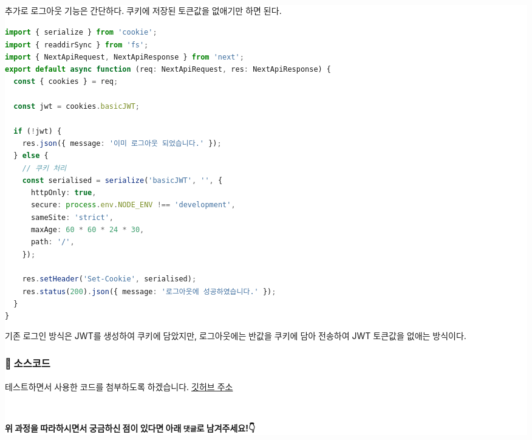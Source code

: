 추가로 로그아웃 기능은 간단하다. 쿠키에 저장된 토큰값을 없애기만 하면 된다.

```typescript
import { serialize } from 'cookie';
import { readdirSync } from 'fs';
import { NextApiRequest, NextApiResponse } from 'next';
export default async function (req: NextApiRequest, res: NextApiResponse) {
  const { cookies } = req;

  const jwt = cookies.basicJWT;

  if (!jwt) {
    res.json({ message: '이미 로그아웃 되었습니다.' });
  } else {
    // 쿠키 처리
    const serialised = serialize('basicJWT', '', {
      httpOnly: true,
      secure: process.env.NODE_ENV !== 'development',
      sameSite: 'strict',
      maxAge: 60 * 60 * 24 * 30,
      path: '/',
    });

    res.setHeader('Set-Cookie', serialised);
    res.status(200).json({ message: '로그아웃에 성공하였습니다.' });
  }
}
```

기존 로그인 방식은 JWT를 생성하여 쿠키에 담았지만, 로그아웃에는 반값을 쿠키에 담아 전송하여 JWT 토큰값을 없애는 방식이다.

### 📝 소스코드

테스트하면서 사용한 코드를 첨부하도록 하겠습니다. [깃허브 주소](https://github.com/S-jooyoung/basic-next-jwt-auth)

<br/>

**위 과정을 따라하시면서 궁금하신 점이 있다면 아래 `댓글`로 남겨주세요!👇**

```toc

```
